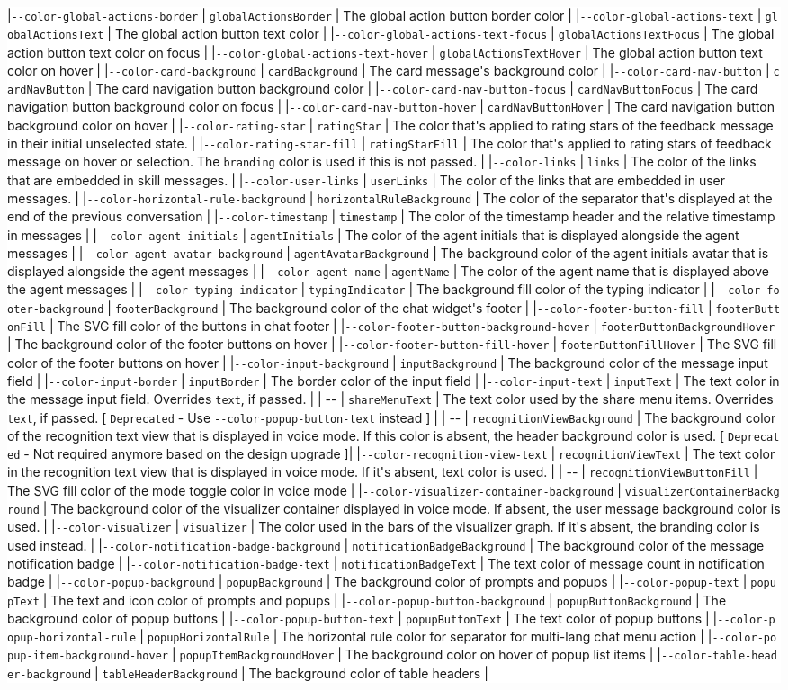 |`--color-global-actions-border` | `globalActionsBorder` | The global action button border color |
|`--color-global-actions-text` | `globalActionsText` | The global action button text color |
|`--color-global-actions-text-focus` | `globalActionsTextFocus` | The global action button text color on focus |
|`--color-global-actions-text-hover` | `globalActionsTextHover` | The global action button text color on hover |
|`--color-card-background` | `cardBackground` | The card message's background color |
|`--color-card-nav-button` | `cardNavButton` | The card navigation button background color |
|`--color-card-nav-button-focus` | `cardNavButtonFocus` | The card navigation button background color on focus |
|`--color-card-nav-button-hover` | `cardNavButtonHover` | The card navigation button background color on hover |
|`--color-rating-star` | `ratingStar` | The color that's applied to rating stars of the feedback message in their initial unselected state. |
|`--color-rating-star-fill` | `ratingStarFill` | The color that's applied to rating stars of feedback message on hover or selection. The `branding` color is used if this is not passed. |
|`--color-links` | `links` | The color of the links that are embedded in skill messages. |
|`--color-user-links` | `userLinks` | The color of the links that are embedded in user messages. |
|`--color-horizontal-rule-background` | `horizontalRuleBackground` | The color of the separator that's displayed at the end of the previous conversation |
|`--color-timestamp` | `timestamp` | The color of the timestamp header and the relative timestamp in messages |
|`--color-agent-initials` | `agentInitials` | The color of the agent initials that is displayed alongside the agent messages |
|`--color-agent-avatar-background` | `agentAvatarBackground` | The background color of the agent initials avatar that is displayed alongside the agent messages |
|`--color-agent-name` | `agentName` | The color of the agent name that is displayed above the agent messages |
|`--color-typing-indicator` | `typingIndicator` | The background fill color of the typing indicator |
|`--color-footer-background` | `footerBackground` | The background color of the chat widget's footer |
|`--color-footer-button-fill` | `footerButtonFill` | The SVG fill color of the buttons in chat footer |
|`--color-footer-button-background-hover` | `footerButtonBackgroundHover` | The background color of the footer buttons on hover |
|`--color-footer-button-fill-hover` | `footerButtonFillHover` | The SVG fill color of the footer buttons on hover |
|`--color-input-background` | `inputBackground` | The background color of the message input field |
|`--color-input-border` | `inputBorder` | The border color of the input field |
|`--color-input-text` | `inputText` | The text color in the message input field. Overrides `text`, if passed. |
| -- | `shareMenuText` | The text color used by the share menu items. Overrides `text`, if passed. [ `Deprecated` - Use `--color-popup-button-text` instead ] |
| -- | `recognitionViewBackground` | The background color of the recognition text view that is displayed in voice mode. If this color is absent, the header background color is used. [ `Deprecated` - Not required anymore based on the design upgrade ]|
|`--color-recognition-view-text` | `recognitionViewText` | The text color in the recognition text view that is displayed in voice mode. If it's absent, text color is used. |
| -- | `recognitionViewButtonFill` | The SVG fill color of the mode toggle color in voice mode |
|`--color-visualizer-container-background` | `visualizerContainerBackground` | The background color of the visualizer container displayed in voice mode. If absent, the user message background color is used. |
|`--color-visualizer` | `visualizer` | The color used in the bars of the visualizer graph. If it's absent, the branding color is used instead. |
|`--color-notification-badge-background` | `notificationBadgeBackground` | The background color of the message notification badge |
|`--color-notification-badge-text` | `notificationBadgeText` | The text color of message count in notification badge |
|`--color-popup-background` | `popupBackground` | The background color of prompts and popups |
|`--color-popup-text` | `popupText` | The text and icon color of prompts and popups |
|`--color-popup-button-background` | `popupButtonBackground` | The background color of popup buttons |
|`--color-popup-button-text` | `popupButtonText` | The text color of popup buttons |
|`--color-popup-horizontal-rule` | `popupHorizontalRule` | The horizontal rule color for separator for multi-lang chat menu action |
|`--color-popup-item-background-hover` | `popupItemBackgroundHover` | The background color on hover of popup list items |
|`--color-table-header-background` | `tableHeaderBackground` | The background color of table headers |
